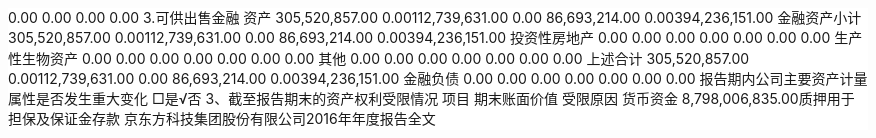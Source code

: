 0.00
0.00
0.00
0.00
3.可供出售金融
资产
305,520,857.00
0.00112,739,631.00
0.00
86,693,214.00
0.00394,236,151.00
金融资产小计
305,520,857.00
0.00112,739,631.00
0.00
86,693,214.00
0.00394,236,151.00
投资性房地产
0.00
0.00
0.00
0.00
0.00
0.00
0.00
生产性生物资产
0.00
0.00
0.00
0.00
0.00
0.00
0.00
其他
0.00
0.00
0.00
0.00
0.00
0.00
0.00
上述合计
305,520,857.00
0.00112,739,631.00
0.00
86,693,214.00
0.00394,236,151.00
金融负债
0.00
0.00
0.00
0.00
0.00
0.00
0.00
报告期内公司主要资产计量属性是否发生重大变化
□是√否
3、截至报告期末的资产权利受限情况
项目
期末账面价值
受限原因
货币资金
8,798,006,835.00质押用于担保及保证金存款
京东方科技集团股份有限公司2016年年度报告全文
